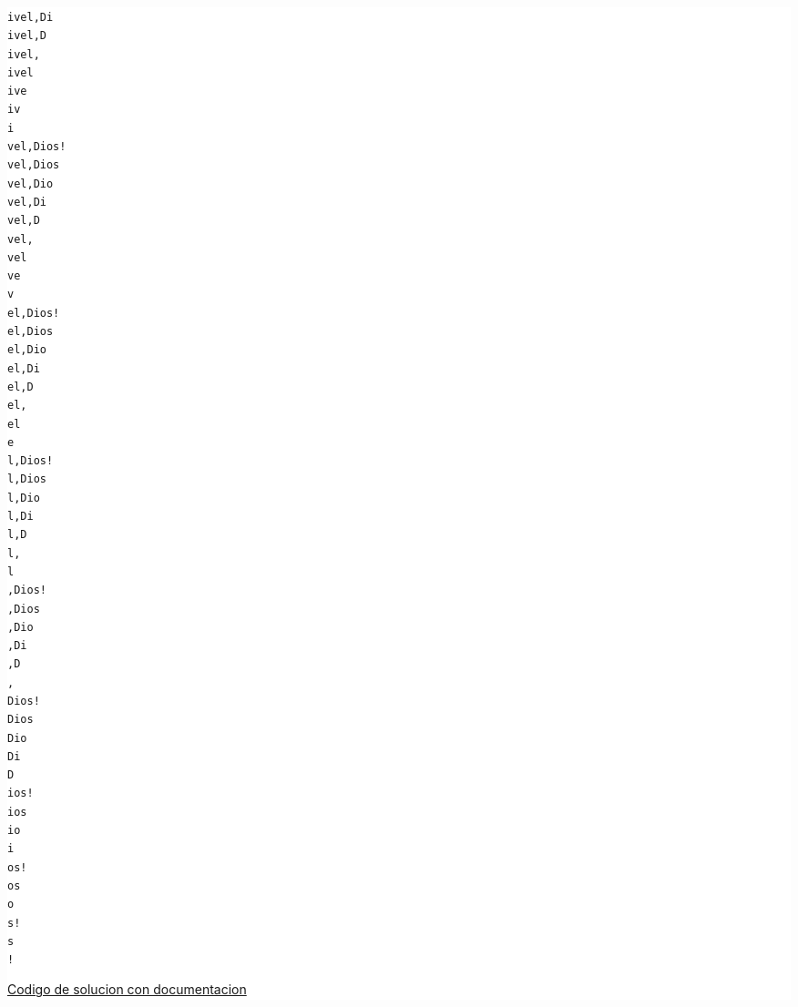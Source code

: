```
ivel,Di
ivel,D
ivel,
ivel
ive
iv
i
vel,Dios!
vel,Dios
vel,Dio
vel,Di
vel,D
vel,
vel
ve
v
el,Dios!
el,Dios
el,Dio
el,Di
el,D
el,
el
e
l,Dios!
l,Dios
l,Dio
l,Di
l,D
l,
l
,Dios!
,Dios
,Dio
,Di
,D
,
Dios!
Dios
Dio
Di
D
ios!
ios
io
i
os!
os
o
s!
s
!
```
[Codigo de solucion con documentacion](/Cadenas/subcadenas.py)
